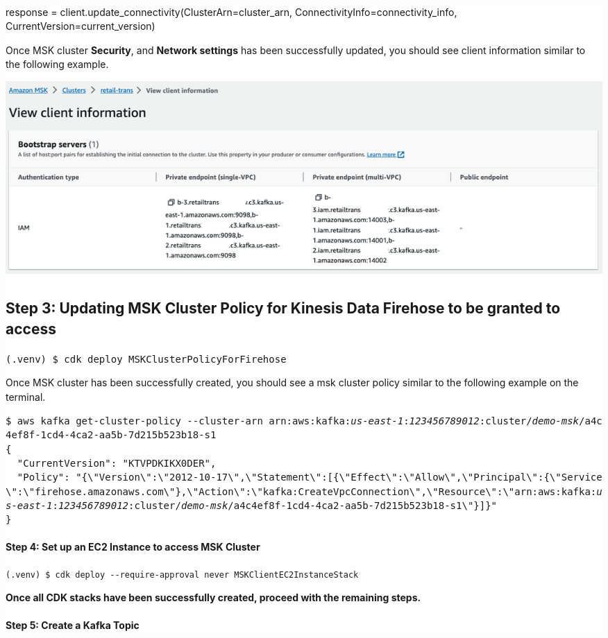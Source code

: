 response = client.update_connectivity(ClusterArn=cluster_arn,
                                      ConnectivityInfo=connectivity_info,
                                      CurrentVersion=current_version)
</pre>

Once MSK cluster **Security**, and **Network settings** has been successfully updated, you should see client information similar to the following example.

![msk-bootstrap-servers-info](assets/msk-bootstrap-servers-info.png)

## Step 3: Updating MSK Cluster Policy for Kinesis Data Firehose to be granted to access

<pre>
(.venv) $ cdk deploy MSKClusterPolicyForFirehose
</pre>

Once MSK cluster has been successfully created, you should see a msk cluster policy similar to the following example on the terminal.
<pre>
$ aws kafka get-cluster-policy --cluster-arn arn:aws:kafka:<i>us-east-1</i>:<i>123456789012</i>:cluster/<i>demo-msk</i>/a4c4ef8f-1cd4-4ca2-aa5b-7d215b523b18-s1
{
  "CurrentVersion": "KTVPDKIKX0DER",
  "Policy": "{\"Version\":\"2012-10-17\",\"Statement\":[{\"Effect\":\"Allow\",\"Principal\":{\"Service\":\"firehose.amazonaws.com\"},\"Action\":\"kafka:CreateVpcConnection\",\"Resource\":\"arn:aws:kafka:<i>us-east-1</i>:<i>123456789012</i>:cluster/<i>demo-msk</i>/a4c4ef8f-1cd4-4ca2-aa5b-7d215b523b18-s1\"}]}"
}
</pre>

#### Step 4: Set up an EC2 Instance to access MSK Cluster

```
(.venv) $ cdk deploy --require-approval never MSKClientEC2InstanceStack
```

**Once all CDK stacks have been successfully created, proceed with the remaining steps.**

#### Step 5: Create a Kafka Topic
